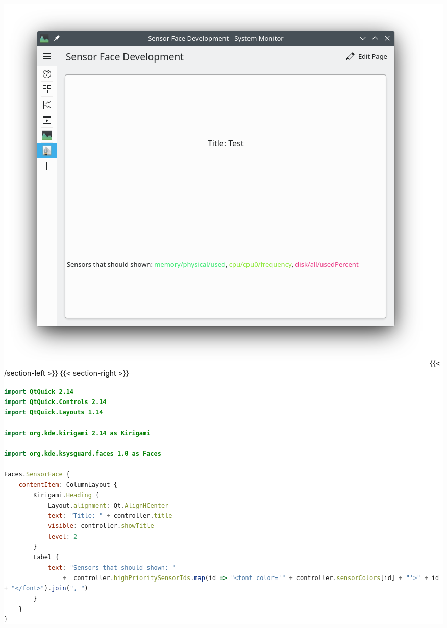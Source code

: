 ![The basic face from before now also displaying a title and the sensor ids in the respective colors](images/basicface2.png)
{{< /section-left >}}
{{< section-right >}}
```qml
import QtQuick 2.14
import QtQuick.Controls 2.14
import QtQuick.Layouts 1.14

import org.kde.kirigami 2.14 as Kirigami

import org.kde.ksysguard.faces 1.0 as Faces

Faces.SensorFace {
    contentItem: ColumnLayout {
        Kirigami.Heading {
            Layout.alignment: Qt.AlignHCenter
            text: "Title: " + controller.title
            visible: controller.showTitle
            level: 2
        }
        Label {
            text: "Sensors that should shown: " 
                +  controller.highPrioritySensorIds.map(id => "<font color='" + controller.sensorColors[id] + "'>" + id + "</font>").join(", ")
        }
    }
}
```